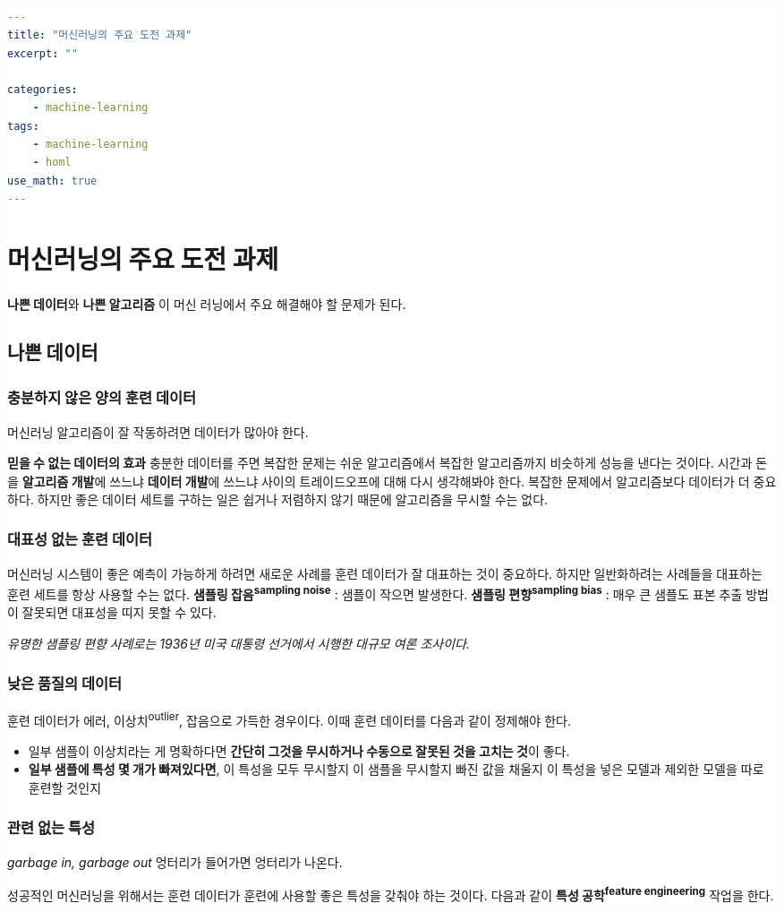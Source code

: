 ```yaml
---
title: "머신러닝의 주요 도전 과제"
excerpt: ""

categories:
    - machine-learning
tags:
    - machine-learning
    - homl
use_math: true
---
```


# **머신러닝의 주요 도전 과제**
**나쁜 데이터**와 **나쁜 알고리즘** 이 머신 러닝에서 주요 해결해야 할 문제가 된다.

## **나쁜 데이터**

### **충분하지 않은 양의 훈련 데이터**

머신러닝 알고리즘이 잘 작동하려면 데이터가 많아야 한다.

**믿을 수 없는 데이터의 효과**
충분한 데이터를 주면 복잡한 문제는 쉬운 알고리즘에서 복잡한 알고리즘까지 비슷하게 성능을 낸다는 것이다. 시간과 돈을 **알고리즘 개발**에 쓰느냐 **데이터 개발**에 쓰느냐 사이의 트레이드오프에 대해 다시 생각해봐야 한다. 복잡한 문제에서 알고리즘보다 데이터가 더 중요하다. 하지만 좋은 데이터 세트를 구하는 일은 쉽거나 저렴하지 않기 때문에 알고리즘을 무시할 수는 없다.

### **대표성 없는 훈련 데이터**
머신러닝 시스템이 좋은 예측이 가능하게 하려면 새로운 사례를 훈련 데이터가 잘 대표하는 것이 중요하다.
하지만 일반화하려는 사례들을 대표하는 훈련 세트를 항상 사용할 수는 없다.
**샘플링 잡음<sup>sampling noise</sup>** : 샘플이 작으면 발생한다.
**샘플링 편향<sup>sampling bias</sup>** : 매우 큰 샘플도 표본 추출 방법이 잘못되면 대표성을 띠지 못할 수 있다.

_유명한 샘플링 편향 사례로는 1936년 미국 대통령 선거에서 시행한 대규모 여론 조사이다._

### **낮은 품질의 데이터**
훈련 데이터가 에러, 이상치<sup>outlier</sup>, 잡음으로 가득한 경우이다. 이때 훈련 데이터를 다음과 같이 정제해야 한다.

- 일부 샘플이 이상치라는 게 명확하다면 **간단히 그것을 무시하거나 수동으로 잘못된 것을 고치는 것**이 좋다.
- **일부 샘플에 특성 몇 개가 빠져있다면**,
이 특성을 모두 무시할지
이 샘플을 무시할지
빠진 값을 채울지
이 특성을 넣은 모델과 제외한 모델을 따로 훈련할 것인지

### **관련 없는 특성**
_garbage in, garbage out_ 엉터리가 들어가면 엉터리가 나온다.

성공적인 머신러닝을 위해서는 훈련 데이터가 훈련에 사용할 좋은 특성을 갖춰야 하는 것이다. 다음과 같이 **특성 공학<sup>feature engineering</sup>** 작업을 한다.
